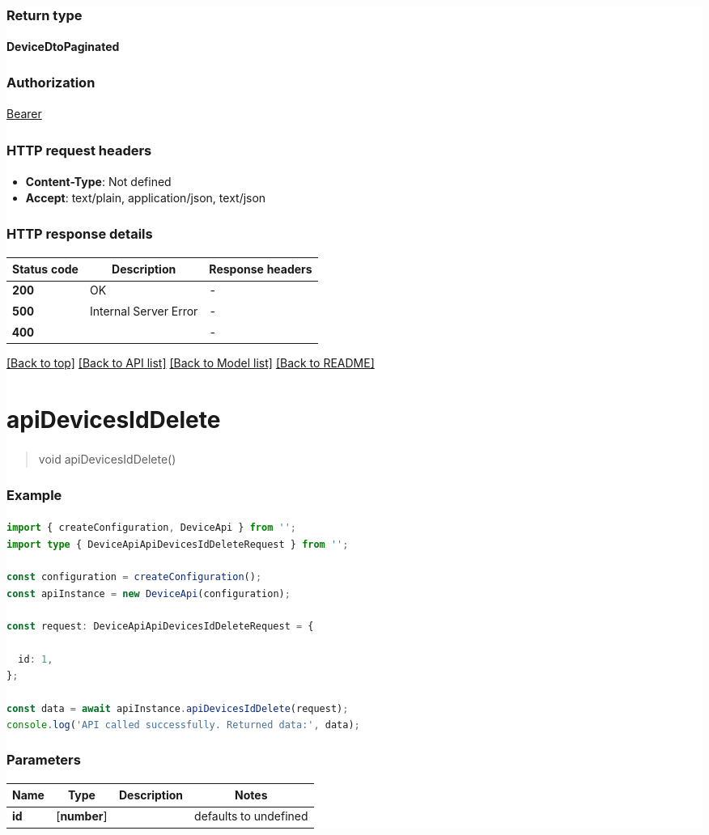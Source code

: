 
### Return type

**DeviceDtoPaginated**

### Authorization

[Bearer](README.md#Bearer)

### HTTP request headers

 - **Content-Type**: Not defined
 - **Accept**: text/plain, application/json, text/json


### HTTP response details
| Status code | Description | Response headers |
|-------------|-------------|------------------|
**200** | OK |  -  |
**500** | Internal Server Error |  -  |
**400** |  |  -  |

[[Back to top]](#) [[Back to API list]](README.md#documentation-for-api-endpoints) [[Back to Model list]](README.md#documentation-for-models) [[Back to README]](README.md)

# **apiDevicesIdDelete**
> void apiDevicesIdDelete()


### Example


```typescript
import { createConfiguration, DeviceApi } from '';
import type { DeviceApiApiDevicesIdDeleteRequest } from '';

const configuration = createConfiguration();
const apiInstance = new DeviceApi(configuration);

const request: DeviceApiApiDevicesIdDeleteRequest = {
  
  id: 1,
};

const data = await apiInstance.apiDevicesIdDelete(request);
console.log('API called successfully. Returned data:', data);
```


### Parameters

Name | Type | Description  | Notes
------------- | ------------- | ------------- | -------------
 **id** | [**number**] |  | defaults to undefined
